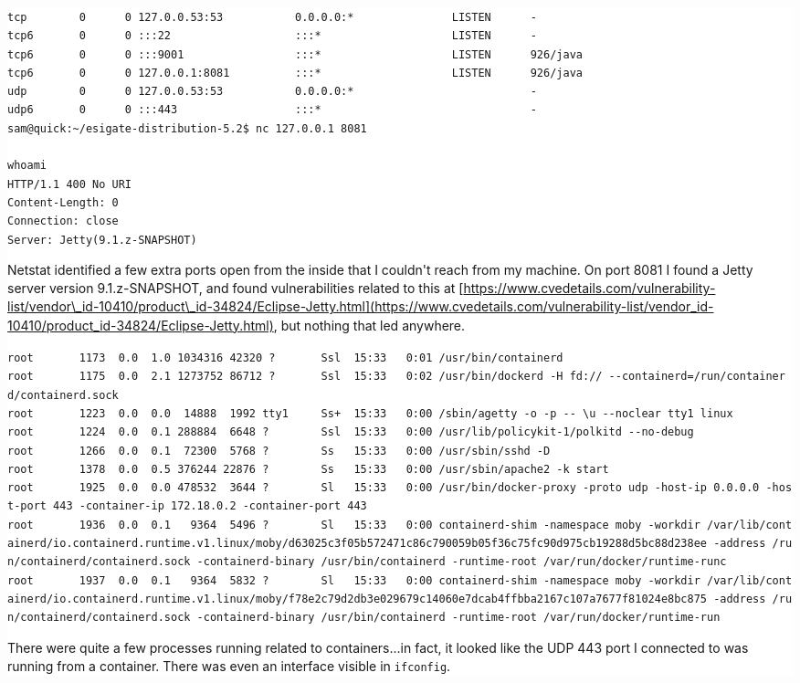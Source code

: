 ```text
tcp        0      0 127.0.0.53:53           0.0.0.0:*               LISTEN      -                   
tcp6       0      0 :::22                   :::*                    LISTEN      -                   
tcp6       0      0 :::9001                 :::*                    LISTEN      926/java            
tcp6       0      0 127.0.0.1:8081          :::*                    LISTEN      926/java            
udp        0      0 127.0.0.53:53           0.0.0.0:*                           -                   
udp6       0      0 :::443                  :::*                                -                   
sam@quick:~/esigate-distribution-5.2$ nc 127.0.0.1 8081

whoami
HTTP/1.1 400 No URI
Content-Length: 0
Connection: close
Server: Jetty(9.1.z-SNAPSHOT)
```

Netstat identified a few extra ports open from the inside that I couldn't reach from my machine. On port 8081 I found a Jetty server version 9.1.z-SNAPSHOT, and found vulnerabilities related to this at [https://www.cvedetails.com/vulnerability-list/vendor\_id-10410/product\_id-34824/Eclipse-Jetty.html](https://www.cvedetails.com/vulnerability-list/vendor_id-10410/product_id-34824/Eclipse-Jetty.html), but nothing that led anywhere. 

```text
root       1173  0.0  1.0 1034316 42320 ?       Ssl  15:33   0:01 /usr/bin/containerd
root       1175  0.0  2.1 1273752 86712 ?       Ssl  15:33   0:02 /usr/bin/dockerd -H fd:// --containerd=/run/containerd/containerd.sock
root       1223  0.0  0.0  14888  1992 tty1     Ss+  15:33   0:00 /sbin/agetty -o -p -- \u --noclear tty1 linux
root       1224  0.0  0.1 288884  6648 ?        Ssl  15:33   0:00 /usr/lib/policykit-1/polkitd --no-debug
root       1266  0.0  0.1  72300  5768 ?        Ss   15:33   0:00 /usr/sbin/sshd -D
root       1378  0.0  0.5 376244 22876 ?        Ss   15:33   0:00 /usr/sbin/apache2 -k start
root       1925  0.0  0.0 478532  3644 ?        Sl   15:33   0:00 /usr/bin/docker-proxy -proto udp -host-ip 0.0.0.0 -host-port 443 -container-ip 172.18.0.2 -container-port 443
root       1936  0.0  0.1   9364  5496 ?        Sl   15:33   0:00 containerd-shim -namespace moby -workdir /var/lib/containerd/io.containerd.runtime.v1.linux/moby/d63025c3f05b572471c86c790059b05f36c75fc90d975cb19288d5bc88d238ee -address /run/containerd/containerd.sock -containerd-binary /usr/bin/containerd -runtime-root /var/run/docker/runtime-runc
root       1937  0.0  0.1   9364  5832 ?        Sl   15:33   0:00 containerd-shim -namespace moby -workdir /var/lib/containerd/io.containerd.runtime.v1.linux/moby/f78e2c79d2db3e029679c14060e7dcab4ffbba2167c107a7677f81024e8bc875 -address /run/containerd/containerd.sock -containerd-binary /usr/bin/containerd -runtime-root /var/run/docker/runtime-run
```

There were quite a few processes running related to containers...in fact, it looked like the UDP 443 port I connected to was running from a container. There was even an interface visible in `ifconfig`.  
